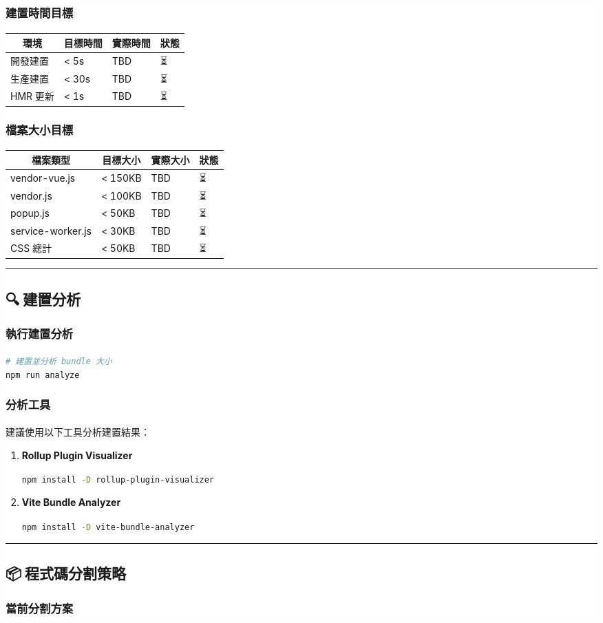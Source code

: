 ### 建置時間目標

| 環境 | 目標時間 | 實際時間 | 狀態 |
|------|---------|---------|------|
| 開發建置 | < 5s | TBD | ⏳ |
| 生產建置 | < 30s | TBD | ⏳ |
| HMR 更新 | < 1s | TBD | ⏳ |

### 檔案大小目標

| 檔案類型 | 目標大小 | 實際大小 | 狀態 |
|---------|---------|---------|------|
| vendor-vue.js | < 150KB | TBD | ⏳ |
| vendor.js | < 100KB | TBD | ⏳ |
| popup.js | < 50KB | TBD | ⏳ |
| service-worker.js | < 30KB | TBD | ⏳ |
| CSS 總計 | < 50KB | TBD | ⏳ |

---

## 🔍 建置分析

### 執行建置分析

```bash
# 建置並分析 bundle 大小
npm run analyze
```

### 分析工具

建議使用以下工具分析建置結果：

1. **Rollup Plugin Visualizer**
   ```bash
   npm install -D rollup-plugin-visualizer
   ```

2. **Vite Bundle Analyzer**
   ```bash
   npm install -D vite-bundle-analyzer
   ```

---

## 📦 程式碼分割策略

### 當前分割方案

